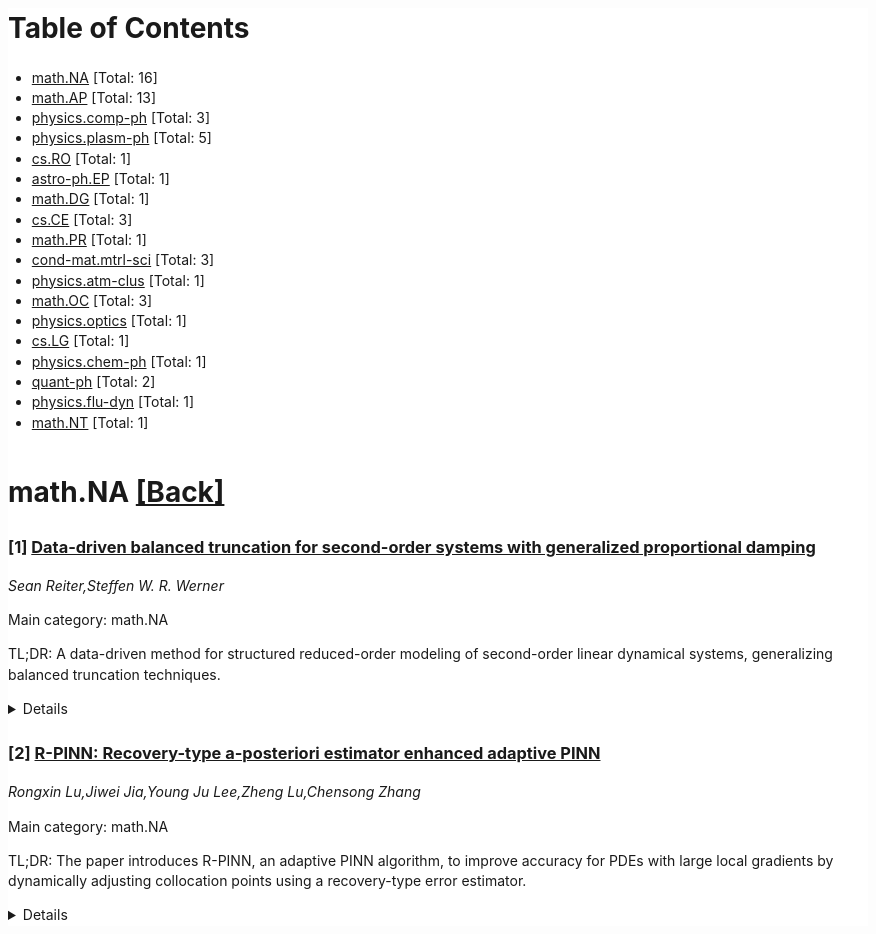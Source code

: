 <div id=toc></div>

# Table of Contents

- [math.NA](#math.NA) [Total: 16]
- [math.AP](#math.AP) [Total: 13]
- [physics.comp-ph](#physics.comp-ph) [Total: 3]
- [physics.plasm-ph](#physics.plasm-ph) [Total: 5]
- [cs.RO](#cs.RO) [Total: 1]
- [astro-ph.EP](#astro-ph.EP) [Total: 1]
- [math.DG](#math.DG) [Total: 1]
- [cs.CE](#cs.CE) [Total: 3]
- [math.PR](#math.PR) [Total: 1]
- [cond-mat.mtrl-sci](#cond-mat.mtrl-sci) [Total: 3]
- [physics.atm-clus](#physics.atm-clus) [Total: 1]
- [math.OC](#math.OC) [Total: 3]
- [physics.optics](#physics.optics) [Total: 1]
- [cs.LG](#cs.LG) [Total: 1]
- [physics.chem-ph](#physics.chem-ph) [Total: 1]
- [quant-ph](#quant-ph) [Total: 2]
- [physics.flu-dyn](#physics.flu-dyn) [Total: 1]
- [math.NT](#math.NT) [Total: 1]


<div id='math.NA'></div>

# math.NA [[Back]](#toc)

### [1] [Data-driven balanced truncation for second-order systems with generalized proportional damping](https://arxiv.org/abs/2506.10118)
*Sean Reiter,Steffen W. R. Werner*

Main category: math.NA

TL;DR: A data-driven method for structured reduced-order modeling of second-order linear dynamical systems, generalizing balanced truncation techniques.


<details><summary>Details</summary></details>


### [2] [R-PINN: Recovery-type a-posteriori estimator enhanced adaptive PINN](https://arxiv.org/abs/2506.10243)
*Rongxin Lu,Jiwei Jia,Young Ju Lee,Zheng Lu,Chensong Zhang*

Main category: math.NA

TL;DR: The paper introduces R-PINN, an adaptive PINN algorithm, to improve accuracy for PDEs with large local gradients by dynamically adjusting collocation points using a recovery-type error estimator.


<details><summary>Details</summary></details>
